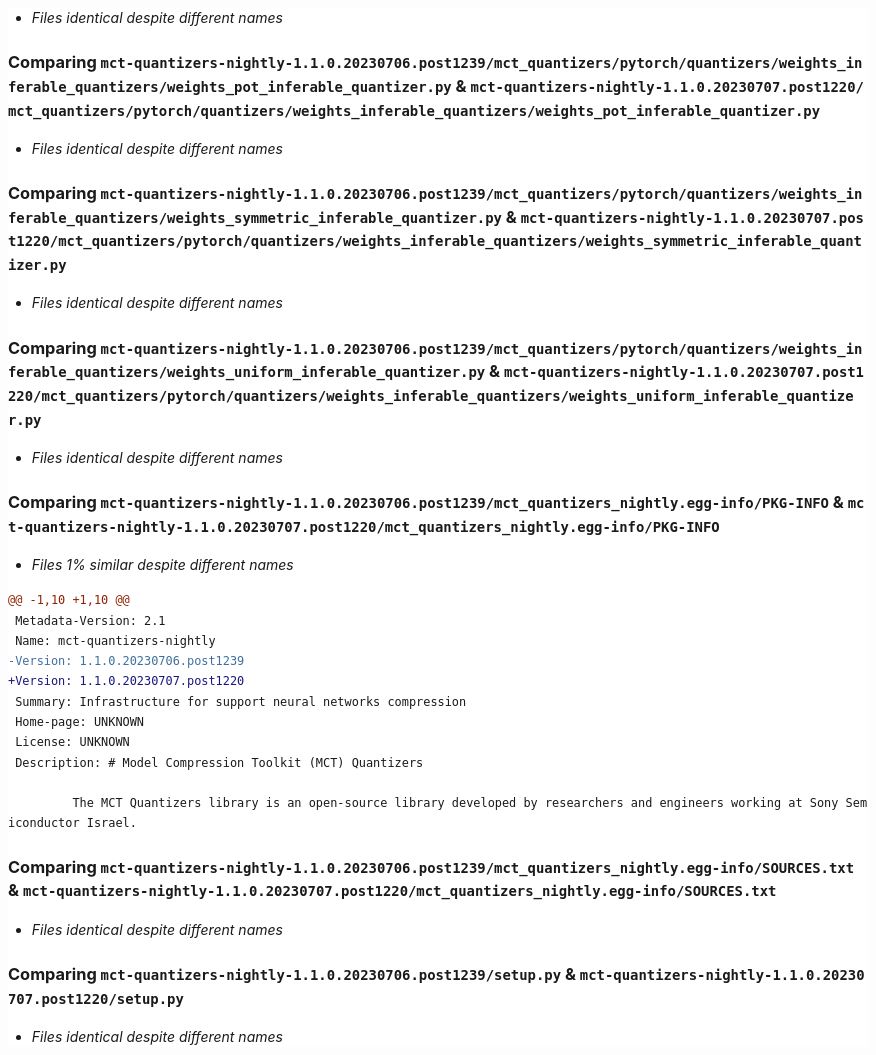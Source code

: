  * *Files identical despite different names*

### Comparing `mct-quantizers-nightly-1.1.0.20230706.post1239/mct_quantizers/pytorch/quantizers/weights_inferable_quantizers/weights_pot_inferable_quantizer.py` & `mct-quantizers-nightly-1.1.0.20230707.post1220/mct_quantizers/pytorch/quantizers/weights_inferable_quantizers/weights_pot_inferable_quantizer.py`

 * *Files identical despite different names*

### Comparing `mct-quantizers-nightly-1.1.0.20230706.post1239/mct_quantizers/pytorch/quantizers/weights_inferable_quantizers/weights_symmetric_inferable_quantizer.py` & `mct-quantizers-nightly-1.1.0.20230707.post1220/mct_quantizers/pytorch/quantizers/weights_inferable_quantizers/weights_symmetric_inferable_quantizer.py`

 * *Files identical despite different names*

### Comparing `mct-quantizers-nightly-1.1.0.20230706.post1239/mct_quantizers/pytorch/quantizers/weights_inferable_quantizers/weights_uniform_inferable_quantizer.py` & `mct-quantizers-nightly-1.1.0.20230707.post1220/mct_quantizers/pytorch/quantizers/weights_inferable_quantizers/weights_uniform_inferable_quantizer.py`

 * *Files identical despite different names*

### Comparing `mct-quantizers-nightly-1.1.0.20230706.post1239/mct_quantizers_nightly.egg-info/PKG-INFO` & `mct-quantizers-nightly-1.1.0.20230707.post1220/mct_quantizers_nightly.egg-info/PKG-INFO`

 * *Files 1% similar despite different names*

```diff
@@ -1,10 +1,10 @@
 Metadata-Version: 2.1
 Name: mct-quantizers-nightly
-Version: 1.1.0.20230706.post1239
+Version: 1.1.0.20230707.post1220
 Summary: Infrastructure for support neural networks compression
 Home-page: UNKNOWN
 License: UNKNOWN
 Description: # Model Compression Toolkit (MCT) Quantizers
         
         The MCT Quantizers library is an open-source library developed by researchers and engineers working at Sony Semiconductor Israel.
```

### Comparing `mct-quantizers-nightly-1.1.0.20230706.post1239/mct_quantizers_nightly.egg-info/SOURCES.txt` & `mct-quantizers-nightly-1.1.0.20230707.post1220/mct_quantizers_nightly.egg-info/SOURCES.txt`

 * *Files identical despite different names*

### Comparing `mct-quantizers-nightly-1.1.0.20230706.post1239/setup.py` & `mct-quantizers-nightly-1.1.0.20230707.post1220/setup.py`

 * *Files identical despite different names*


